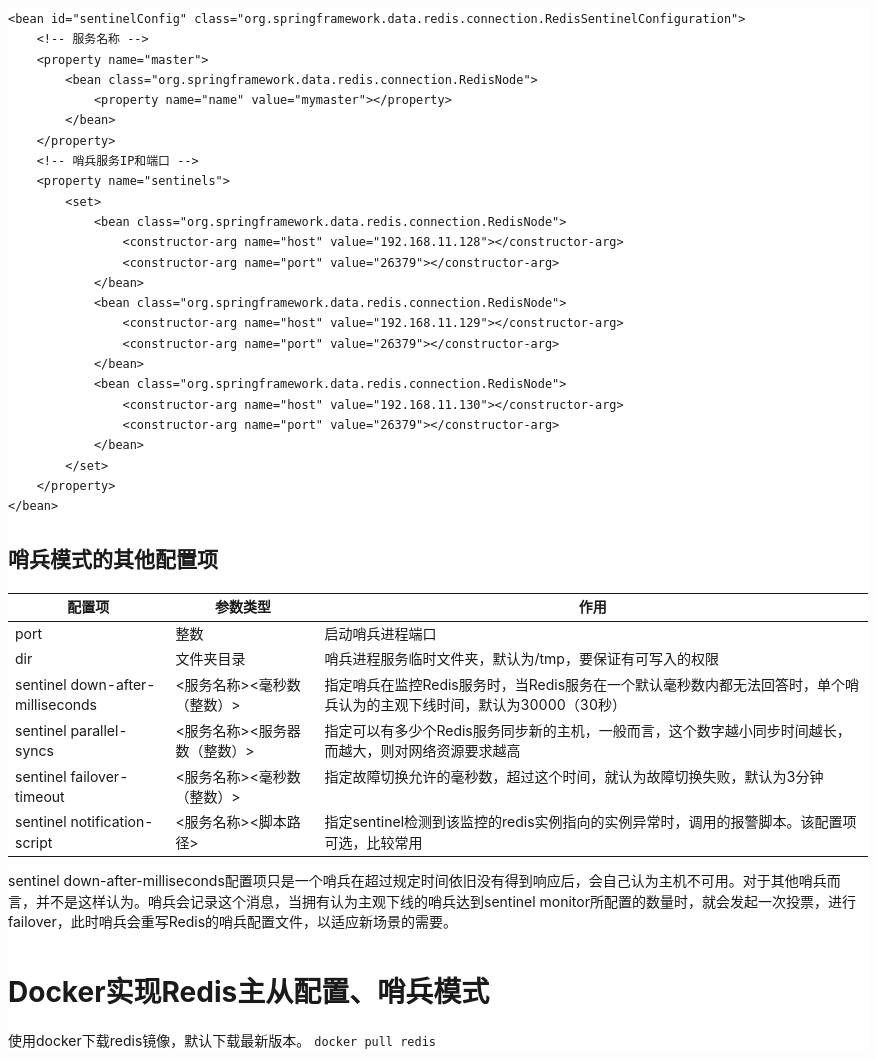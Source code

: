 ```
<bean id="sentinelConfig" class="org.springframework.data.redis.connection.RedisSentinelConfiguration">
	<!-- 服务名称 -->
	<property name="master">
		<bean class="org.springframework.data.redis.connection.RedisNode">
			<property name="name" value="mymaster"></property>
		</bean>
	</property>
	<!-- 哨兵服务IP和端口 -->
	<property name="sentinels">
		<set>
			<bean class="org.springframework.data.redis.connection.RedisNode">
				<constructor-arg name="host" value="192.168.11.128"></constructor-arg>
				<constructor-arg name="port" value="26379"></constructor-arg>
			</bean>
			<bean class="org.springframework.data.redis.connection.RedisNode">
				<constructor-arg name="host" value="192.168.11.129"></constructor-arg>
				<constructor-arg name="port" value="26379"></constructor-arg>
			</bean>
			<bean class="org.springframework.data.redis.connection.RedisNode">
				<constructor-arg name="host" value="192.168.11.130"></constructor-arg>
				<constructor-arg name="port" value="26379"></constructor-arg>
			</bean>
		</set>
	</property>
</bean>
```
## 哨兵模式的其他配置项

|配置项|参数类型|作用|
|-|-|-|
|port|整数|启动哨兵进程端口|
|dir|文件夹目录 | 哨兵进程服务临时文件夹，默认为/tmp，要保证有可写入的权限|
|sentinel down-after-milliseconds | <服务名称><毫秒数（整数）> | 指定哨兵在监控Redis服务时，当Redis服务在一个默认毫秒数内都无法回答时，单个哨兵认为的主观下线时间，默认为30000（30秒）|
|sentinel parallel-syncs | <服务名称><服务器数（整数）> | 指定可以有多少个Redis服务同步新的主机，一般而言，这个数字越小同步时间越长，而越大，则对网络资源要求越高|
|sentinel failover-timeout | <服务名称><毫秒数（整数）> | 指定故障切换允许的毫秒数，超过这个时间，就认为故障切换失败，默认为3分钟|
|sentinel notification-script | <服务名称><脚本路径> | 指定sentinel检测到该监控的redis实例指向的实例异常时，调用的报警脚本。该配置项可选，比较常用|

sentinel down-after-milliseconds配置项只是一个哨兵在超过规定时间依旧没有得到响应后，会自己认为主机不可用。对于其他哨兵而言，并不是这样认为。哨兵会记录这个消息，当拥有认为主观下线的哨兵达到sentinel monitor所配置的数量时，就会发起一次投票，进行failover，此时哨兵会重写Redis的哨兵配置文件，以适应新场景的需要。


# Docker实现Redis主从配置、哨兵模式
使用docker下载redis镜像，默认下载最新版本。
`docker pull redis`
